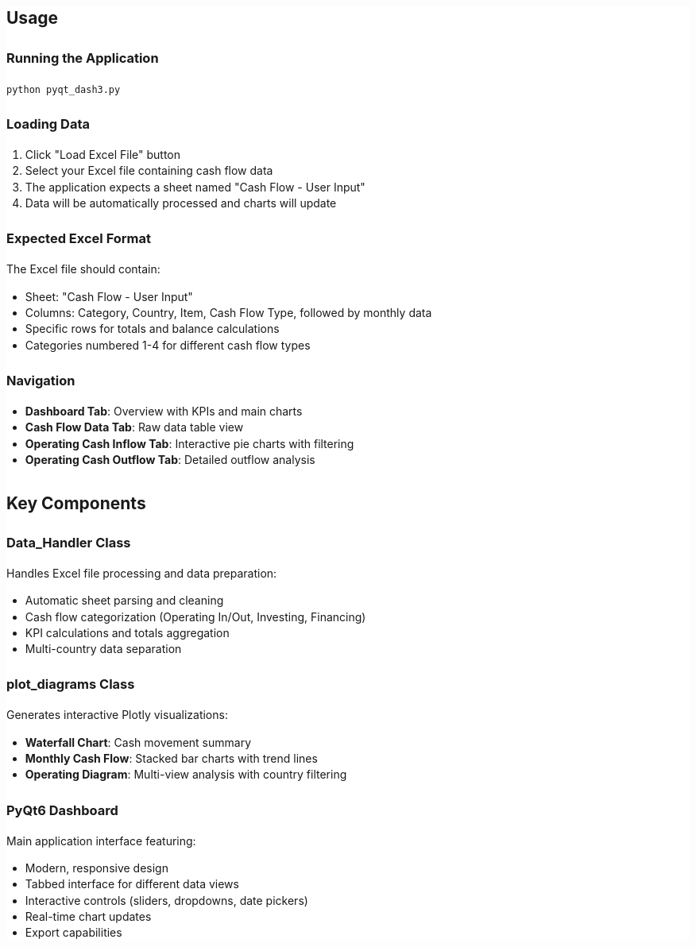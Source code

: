 ## Usage

### Running the Application
```bash
python pyqt_dash3.py
```

### Loading Data
1. Click "Load Excel File" button
2. Select your Excel file containing cash flow data
3. The application expects a sheet named "Cash Flow - User Input"
4. Data will be automatically processed and charts will update

### Expected Excel Format
The Excel file should contain:
- Sheet: "Cash Flow - User Input" 
- Columns: Category, Country, Item, Cash Flow Type, followed by monthly data
- Specific rows for totals and balance calculations
- Categories numbered 1-4 for different cash flow types

### Navigation
- **Dashboard Tab**: Overview with KPIs and main charts
- **Cash Flow Data Tab**: Raw data table view
- **Operating Cash Inflow Tab**: Interactive pie charts with filtering
- **Operating Cash Outflow Tab**: Detailed outflow analysis

## Key Components

### Data_Handler Class
Handles Excel file processing and data preparation:
- Automatic sheet parsing and cleaning
- Cash flow categorization (Operating In/Out, Investing, Financing)
- KPI calculations and totals aggregation
- Multi-country data separation

### plot_diagrams Class
Generates interactive Plotly visualizations:
- **Waterfall Chart**: Cash movement summary
- **Monthly Cash Flow**: Stacked bar charts with trend lines
- **Operating Diagram**: Multi-view analysis with country filtering

### PyQt6 Dashboard
Main application interface featuring:
- Modern, responsive design
- Tabbed interface for different data views
- Interactive controls (sliders, dropdowns, date pickers)
- Real-time chart updates
- Export capabilities
